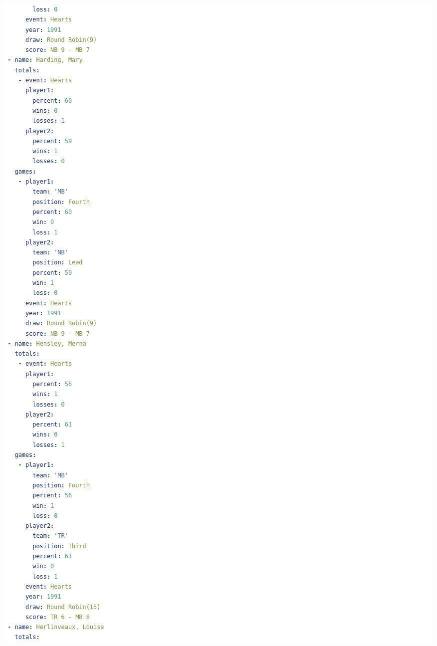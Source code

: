```yaml
        loss: 0
      event: Hearts
      year: 1991
      draw: Round Robin(9)
      score: NB 9 - MB 7
 - name: Harding, Mary
   totals:
    - event: Hearts
      player1:
        percent: 60
        wins: 0
        losses: 1
      player2:
        percent: 59
        wins: 1
        losses: 0
   games:
    - player1:
        team: 'MB'
        position: Fourth
        percent: 60
        win: 0
        loss: 1
      player2:
        team: 'NB'
        position: Lead
        percent: 59
        win: 1
        loss: 0
      event: Hearts
      year: 1991
      draw: Round Robin(9)
      score: NB 9 - MB 7
 - name: Hensley, Merna
   totals:
    - event: Hearts
      player1:
        percent: 56
        wins: 1
        losses: 0
      player2:
        percent: 61
        wins: 0
        losses: 1
   games:
    - player1:
        team: 'MB'
        position: Fourth
        percent: 56
        win: 1
        loss: 0
      player2:
        team: 'TR'
        position: Third
        percent: 61
        win: 0
        loss: 1
      event: Hearts
      year: 1991
      draw: Round Robin(15)
      score: TR 6 - MB 8
 - name: Herlinveaux, Louise
   totals:
```